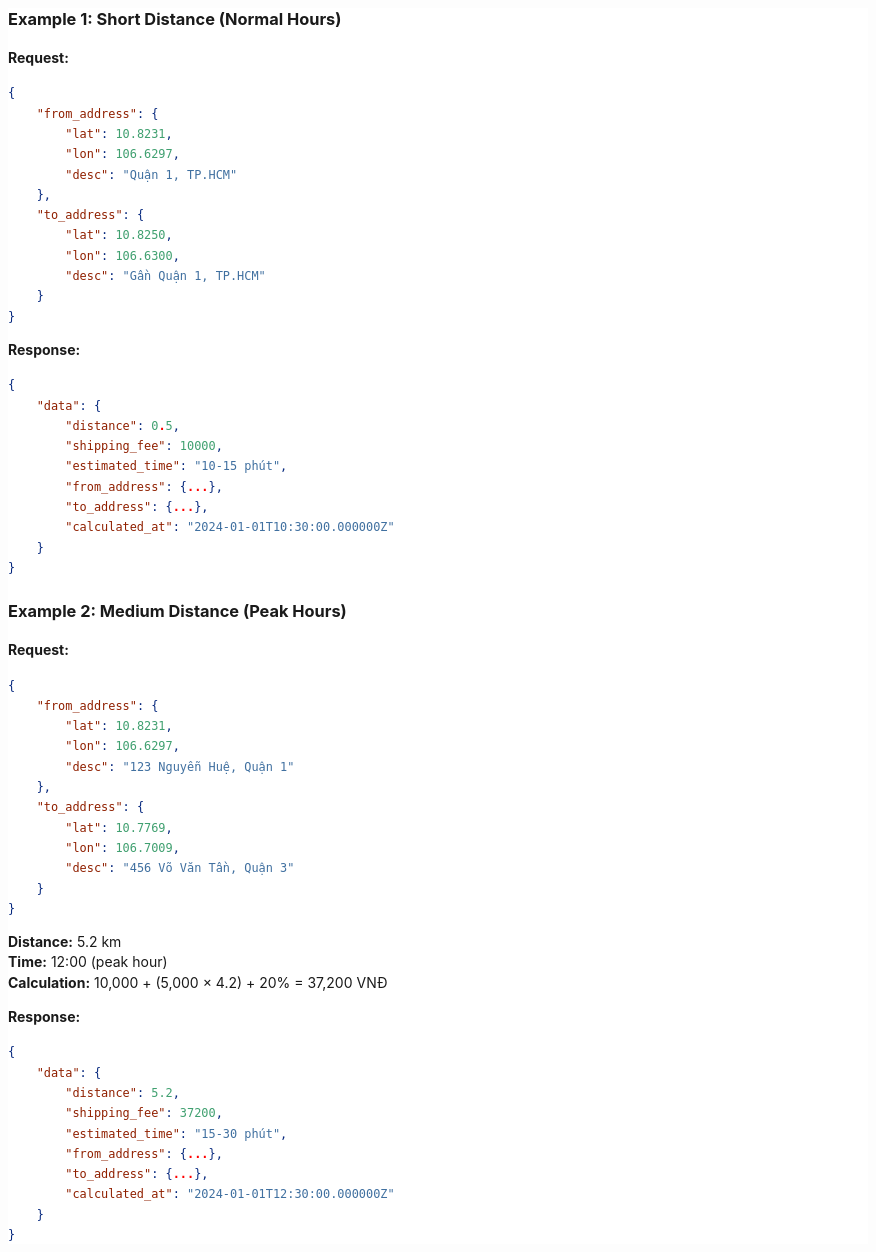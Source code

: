 ### Example 1: Short Distance (Normal Hours)
**Request:**
```json
{
    "from_address": {
        "lat": 10.8231,
        "lon": 106.6297,
        "desc": "Quận 1, TP.HCM"
    },
    "to_address": {
        "lat": 10.8250,
        "lon": 106.6300,
        "desc": "Gần Quận 1, TP.HCM"
    }
}
```

**Response:**
```json
{
    "data": {
        "distance": 0.5,
        "shipping_fee": 10000,
        "estimated_time": "10-15 phút",
        "from_address": {...},
        "to_address": {...},
        "calculated_at": "2024-01-01T10:30:00.000000Z"
    }
}
```

### Example 2: Medium Distance (Peak Hours)
**Request:**
```json
{
    "from_address": {
        "lat": 10.8231,
        "lon": 106.6297,
        "desc": "123 Nguyễn Huệ, Quận 1"
    },
    "to_address": {
        "lat": 10.7769,
        "lon": 106.7009,
        "desc": "456 Võ Văn Tần, Quận 3"
    }
}
```

**Distance:** 5.2 km  
**Time:** 12:00 (peak hour)  
**Calculation:** 10,000 + (5,000 × 4.2) + 20% = 37,200 VNĐ

**Response:**
```json
{
    "data": {
        "distance": 5.2,
        "shipping_fee": 37200,
        "estimated_time": "15-30 phút",
        "from_address": {...},
        "to_address": {...},
        "calculated_at": "2024-01-01T12:30:00.000000Z"
    }
}
```
